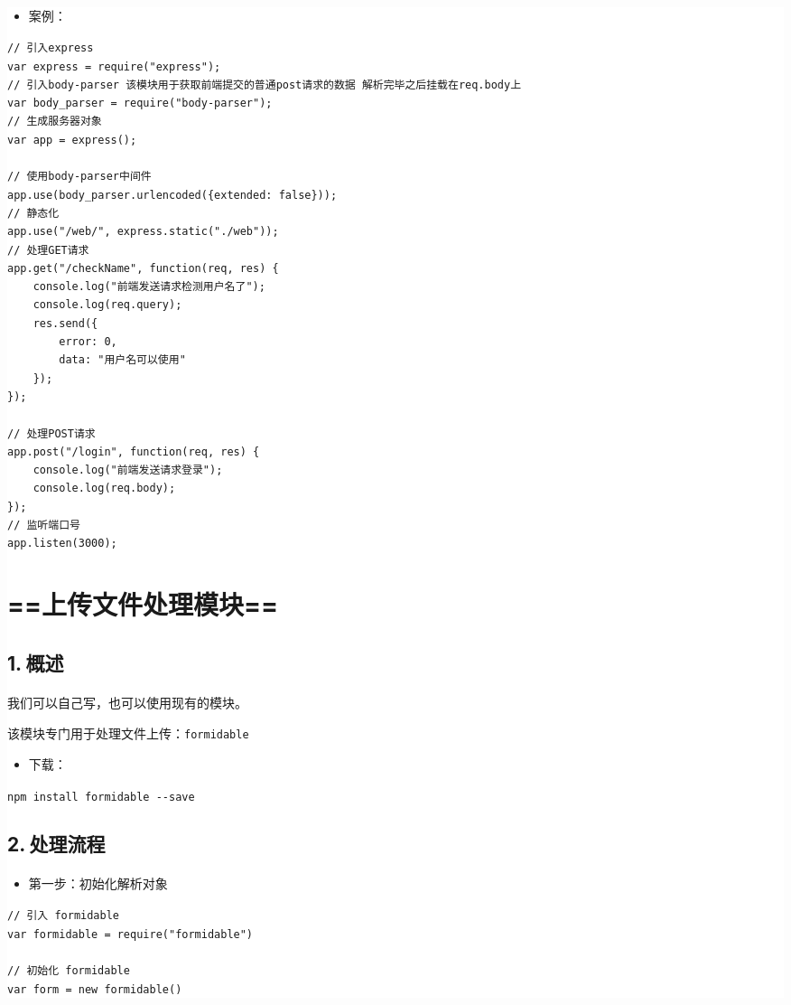- 案例：

```
// 引入express
var express = require("express");
// 引入body-parser 该模块用于获取前端提交的普通post请求的数据 解析完毕之后挂载在req.body上
var body_parser = require("body-parser");
// 生成服务器对象
var app = express();

// 使用body-parser中间件
app.use(body_parser.urlencoded({extended: false}));
// 静态化
app.use("/web/", express.static("./web"));
// 处理GET请求
app.get("/checkName", function(req, res) {
	console.log("前端发送请求检测用户名了");
	console.log(req.query);
	res.send({
		error: 0,
		data: "用户名可以使用"
	});
});

// 处理POST请求
app.post("/login", function(req, res) {
	console.log("前端发送请求登录");
	console.log(req.body);
});
// 监听端口号
app.listen(3000);
```

# ==上传文件处理模块==

## 1. 概述

我们可以自己写，也可以使用现有的模块。

该模块专门用于处理文件上传：`formidable`

- 下载：

```
npm install formidable --save
```

## 2. 处理流程

- 第一步：初始化解析对象

```
// 引入 formidable
var formidable = require("formidable")

// 初始化 formidable
var form = new formidable()
```
